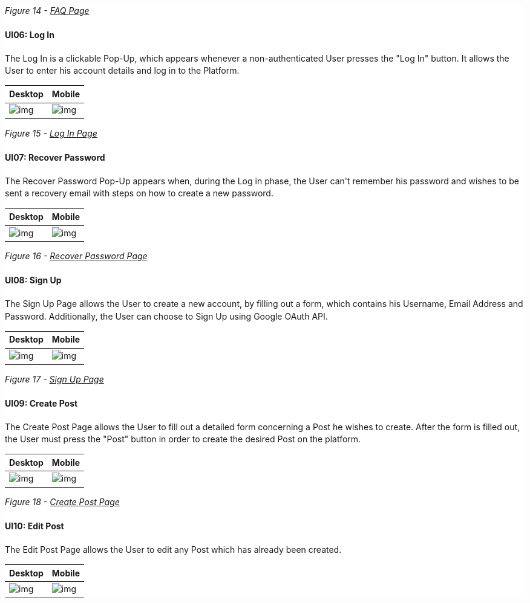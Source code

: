*Figure 14 - [FAQ Page](http://lbaw2143-piu.lbaw-prod.fe.up.pt/pages/faq.php)*

#### UI06: Log In

The Log In is a clickable Pop-Up, which appears whenever a non-authenticated User presses the "Log In" button. It allows the User to enter his account details and log in to the Platform.

| Desktop                                                      | Mobile                                                       |
| ------------------------------------------------------------ | ------------------------------------------------------------ |
| ![img](https://cdn.discordapp.com/attachments/809436153824411658/821151717336547338/localhost_8000_pages_homepage.php.png) | <img src="https://cdn.discordapp.com/attachments/809436153824411658/821151715750707220/localhost_8000_pages_homepage.phpiPhone_X.png" alt="img" width="350" /> |

*Figure 15 - [Log In Page](http://lbaw2143-piu.lbaw-prod.fe.up.pt/pages/homepage.php)*

#### UI07: Recover Password

The Recover Password Pop-Up appears when, during the Log in phase, the User can't remember his password and wishes to be sent a recovery email with steps on how to create a new password.

| Desktop                                                      | Mobile                                                       |
| ------------------------------------------------------------ | ------------------------------------------------------------ |
| ![img](https://cdn.discordapp.com/attachments/809436153824411658/821151913541894174/localhost_8000_pages_homepage.php_1.png) | <img src="https://cdn.discordapp.com/attachments/809436153824411658/821151912358313994/localhost_8000_pages_homepage.phpiPhone_X_1.png" alt="img" width="350" /> |

*Figure 16 - [Recover Password Page](http://lbaw2143-piu.lbaw-prod.fe.up.pt/pages/homepage.php)*

#### UI08: Sign Up

The Sign Up Page allows the User to create a new account, by filling out a form, which contains his Username, Email Address and Password. Additionally, the User can choose to Sign Up using Google OAuth API.

| Desktop                                                      | Mobile                                                       |
| ------------------------------------------------------------ | ------------------------------------------------------------ |
| ![img](https://cdn.discordapp.com/attachments/809436153824411658/821151728489594930/localhost_8000_pages_signup.php_.png) | <img src="https://cdn.discordapp.com/attachments/809436153824411658/821151721120202752/localhost_8000_pages_signup.php_iPhone_X.png" alt="img" width="350" /> |

*Figure 17 - [Sign Up Page](http://lbaw2143-piu.lbaw-prod.fe.up.pt/pages/signup.php)*

#### UI09: Create Post

The Create Post Page allows the User to fill out a detailed form concerning a Post he wishes to create. After the form is filled out, the User must press the "Post" button in order to create the desired Post on the platform.

| Desktop                                                      | Mobile                                                       |
| ------------------------------------------------------------ | ------------------------------------------------------------ |
| ![img](https://cdn.discordapp.com/attachments/809436153824411658/821146192590405702/localhost_8000_pages_create_post.php.png) | <img src="https://cdn.discordapp.com/attachments/809436153824411658/821146191277326357/localhost_8000_pages_create_post.phpiPhone_X.png" alt="img" width="350" /> |

*Figure 18 - [Create Post Page](http://lbaw2143-piu.lbaw-prod.fe.up.pt/pages/create_post.php)*

#### UI10: Edit Post

The Edit Post Page allows the User to edit any Post which has already been created. 

| Desktop                                                      | Mobile                                                       |
| ------------------------------------------------------------ | ------------------------------------------------------------ |
| ![img](https://cdn.discordapp.com/attachments/809436153824411658/821146391610392596/localhost_8000_pages_edit_post.php.png) | <img src="https://cdn.discordapp.com/attachments/809436153824411658/821146390737977354/localhost_8000_pages_edit_post.phpiPhone_X.png" alt="img" width="350" /> |
